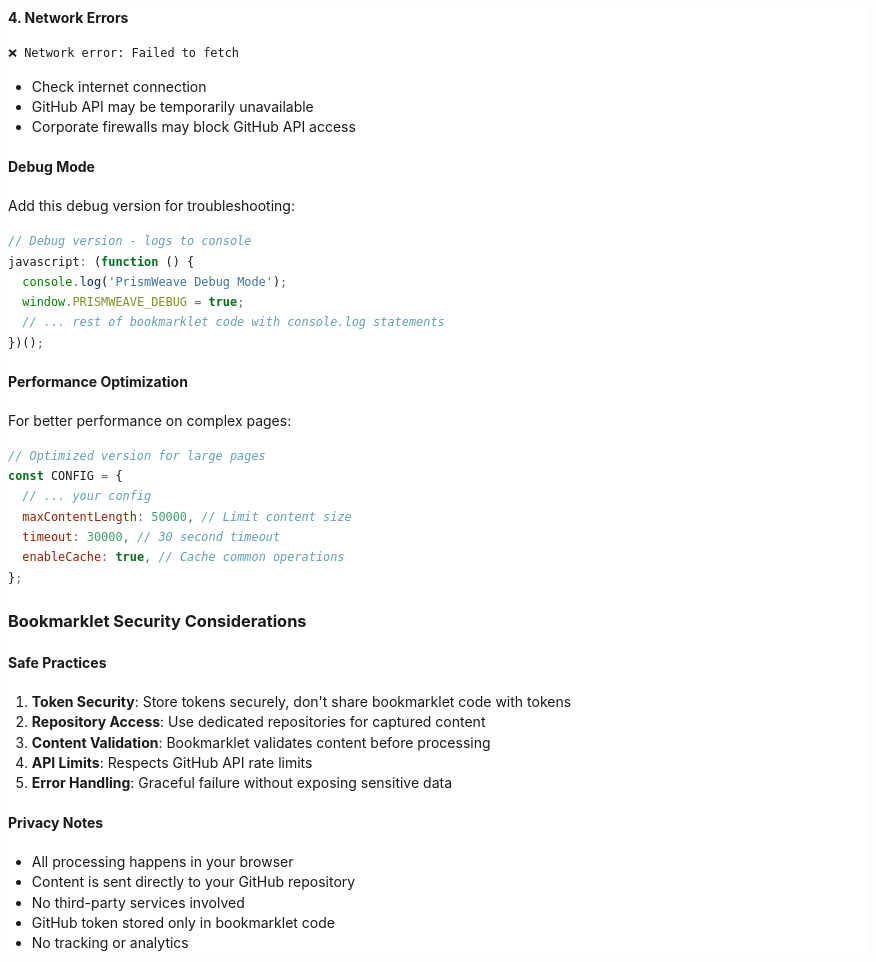 **4. Network Errors**

```
❌ Network error: Failed to fetch
```

- Check internet connection
- GitHub API may be temporarily unavailable
- Corporate firewalls may block GitHub API access

#### Debug Mode

Add this debug version for troubleshooting:

```javascript
// Debug version - logs to console
javascript: (function () {
  console.log('PrismWeave Debug Mode');
  window.PRISMWEAVE_DEBUG = true;
  // ... rest of bookmarklet code with console.log statements
})();
```

#### Performance Optimization

For better performance on complex pages:

```javascript
// Optimized version for large pages
const CONFIG = {
  // ... your config
  maxContentLength: 50000, // Limit content size
  timeout: 30000, // 30 second timeout
  enableCache: true, // Cache common operations
};
```

### Bookmarklet Security Considerations

#### Safe Practices

1. **Token Security**: Store tokens securely, don't share bookmarklet code with
   tokens
2. **Repository Access**: Use dedicated repositories for captured content
3. **Content Validation**: Bookmarklet validates content before processing
4. **API Limits**: Respects GitHub API rate limits
5. **Error Handling**: Graceful failure without exposing sensitive data

#### Privacy Notes

- All processing happens in your browser
- Content is sent directly to your GitHub repository
- No third-party services involved
- GitHub token stored only in bookmarklet code
- No tracking or analytics
